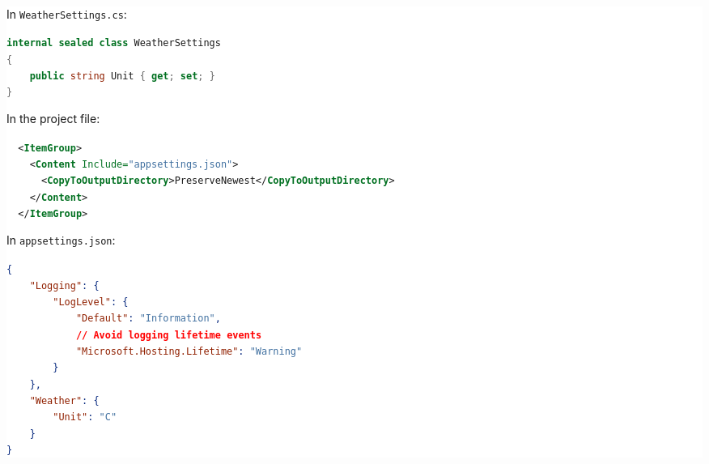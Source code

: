 In `WeatherSettings.cs`:
```cs
internal sealed class WeatherSettings
{
    public string Unit { get; set; }
}
```

In the project file:
```xml
  <ItemGroup>
    <Content Include="appsettings.json">
      <CopyToOutputDirectory>PreserveNewest</CopyToOutputDirectory>
    </Content>
  </ItemGroup>
```

In `appsettings.json`:
```json
{
    "Logging": {
        "LogLevel": {
            "Default": "Information",
            // Avoid logging lifetime events
            "Microsoft.Hosting.Lifetime": "Warning"
        }
    },
    "Weather": {
        "Unit": "C"
    }
}
```